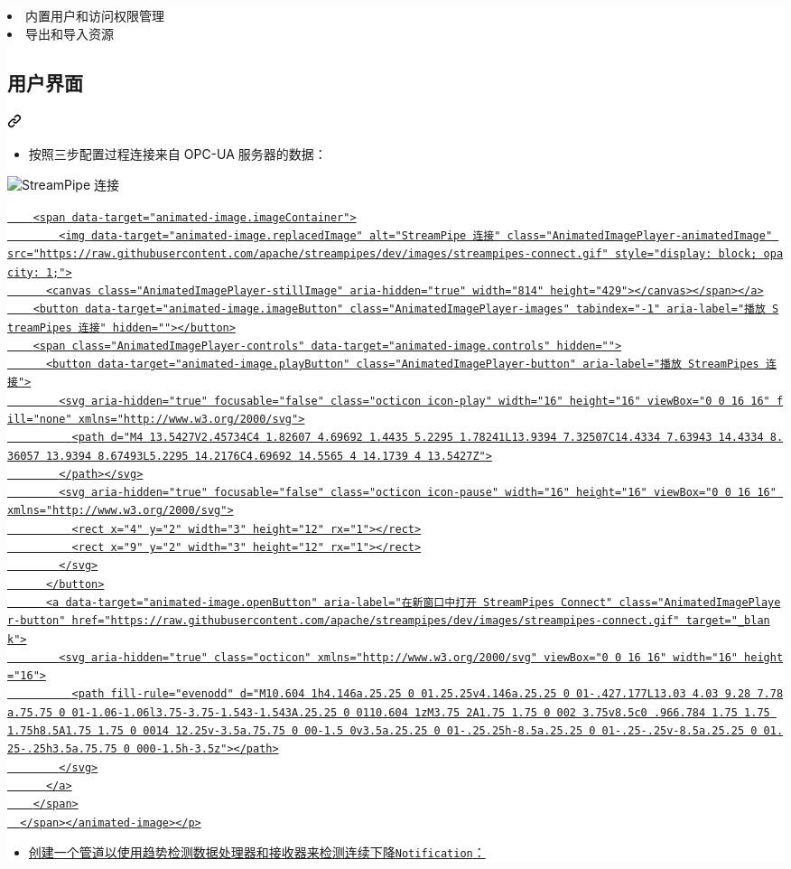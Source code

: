 <li><font style="vertical-align: inherit;"><font style="vertical-align: inherit;">内置用户和访问权限管理</font></font></li>
<li><font style="vertical-align: inherit;"><font style="vertical-align: inherit;">导出和导入资源</font></font></li>
</ul>
<div class="markdown-heading" dir="auto"><h2 tabindex="-1" class="heading-element" dir="auto"><font style="vertical-align: inherit;"><font style="vertical-align: inherit;">用户界面</font></font></h2><a id="user-content-user-interface" class="anchor-element" aria-label="永久链接：用户界面" href="#user-interface"><svg class="octicon octicon-link" viewBox="0 0 16 16" version="1.1" width="16" height="16" aria-hidden="true"><path d="m7.775 3.275 1.25-1.25a3.5 3.5 0 1 1 4.95 4.95l-2.5 2.5a3.5 3.5 0 0 1-4.95 0 .751.751 0 0 1 .018-1.042.751.751 0 0 1 1.042-.018 1.998 1.998 0 0 0 2.83 0l2.5-2.5a2.002 2.002 0 0 0-2.83-2.83l-1.25 1.25a.751.751 0 0 1-1.042-.018.751.751 0 0 1-.018-1.042Zm-4.69 9.64a1.998 1.998 0 0 0 2.83 0l1.25-1.25a.751.751 0 0 1 1.042.018.751.751 0 0 1 .018 1.042l-1.25 1.25a3.5 3.5 0 1 1-4.95-4.95l2.5-2.5a3.5 3.5 0 0 1 4.95 0 .751.751 0 0 1-.018 1.042.751.751 0 0 1-1.042.018 1.998 1.998 0 0 0-2.83 0l-2.5 2.5a1.998 1.998 0 0 0 0 2.83Z"></path></svg></a></div>
<ul dir="auto">
<li><font style="vertical-align: inherit;"><font style="vertical-align: inherit;">按照三步配置过程连接来自 OPC-UA 服务器的数据：</font></font></li>
</ul>
<p dir="auto"><animated-image data-catalyst=""><a target="_blank" rel="noopener noreferrer nofollow" href="https://raw.githubusercontent.com/apache/streampipes/dev/images/streampipes-connect.gif" data-target="animated-image.originalLink"><img src="https://raw.githubusercontent.com/apache/streampipes/dev/images/streampipes-connect.gif" alt="StreamPipe 连接" style="max-width: 100%; display: inline-block;" data-target="animated-image.originalImage"></a>
      <span class="AnimatedImagePlayer" data-target="animated-image.player" hidden="">
        <a data-target="animated-image.replacedLink" class="AnimatedImagePlayer-images" href="https://raw.githubusercontent.com/apache/streampipes/dev/images/streampipes-connect.gif" target="_blank">
          
        <span data-target="animated-image.imageContainer">
            <img data-target="animated-image.replacedImage" alt="StreamPipe 连接" class="AnimatedImagePlayer-animatedImage" src="https://raw.githubusercontent.com/apache/streampipes/dev/images/streampipes-connect.gif" style="display: block; opacity: 1;">
          <canvas class="AnimatedImagePlayer-stillImage" aria-hidden="true" width="814" height="429"></canvas></span></a>
        <button data-target="animated-image.imageButton" class="AnimatedImagePlayer-images" tabindex="-1" aria-label="播放 StreamPipes 连接" hidden=""></button>
        <span class="AnimatedImagePlayer-controls" data-target="animated-image.controls" hidden="">
          <button data-target="animated-image.playButton" class="AnimatedImagePlayer-button" aria-label="播放 StreamPipes 连接">
            <svg aria-hidden="true" focusable="false" class="octicon icon-play" width="16" height="16" viewBox="0 0 16 16" fill="none" xmlns="http://www.w3.org/2000/svg">
              <path d="M4 13.5427V2.45734C4 1.82607 4.69692 1.4435 5.2295 1.78241L13.9394 7.32507C14.4334 7.63943 14.4334 8.36057 13.9394 8.67493L5.2295 14.2176C4.69692 14.5565 4 14.1739 4 13.5427Z">
            </path></svg>
            <svg aria-hidden="true" focusable="false" class="octicon icon-pause" width="16" height="16" viewBox="0 0 16 16" xmlns="http://www.w3.org/2000/svg">
              <rect x="4" y="2" width="3" height="12" rx="1"></rect>
              <rect x="9" y="2" width="3" height="12" rx="1"></rect>
            </svg>
          </button>
          <a data-target="animated-image.openButton" aria-label="在新窗口中打开 StreamPipes Connect" class="AnimatedImagePlayer-button" href="https://raw.githubusercontent.com/apache/streampipes/dev/images/streampipes-connect.gif" target="_blank">
            <svg aria-hidden="true" class="octicon" xmlns="http://www.w3.org/2000/svg" viewBox="0 0 16 16" width="16" height="16">
              <path fill-rule="evenodd" d="M10.604 1h4.146a.25.25 0 01.25.25v4.146a.25.25 0 01-.427.177L13.03 4.03 9.28 7.78a.75.75 0 01-1.06-1.06l3.75-3.75-1.543-1.543A.25.25 0 0110.604 1zM3.75 2A1.75 1.75 0 002 3.75v8.5c0 .966.784 1.75 1.75 1.75h8.5A1.75 1.75 0 0014 12.25v-3.5a.75.75 0 00-1.5 0v3.5a.25.25 0 01-.25.25h-8.5a.25.25 0 01-.25-.25v-8.5a.25.25 0 01.25-.25h3.5a.75.75 0 000-1.5h-3.5z"></path>
            </svg>
          </a>
        </span>
      </span></animated-image></p>
<ul dir="auto">
<li><font style="vertical-align: inherit;"><font style="vertical-align: inherit;">创建一个管道以使用趋势检测数据处理器和接收器来检测连续下降</font></font><code>Notification</code><font style="vertical-align: inherit;"><font style="vertical-align: inherit;">：</font></font></li>
</ul>